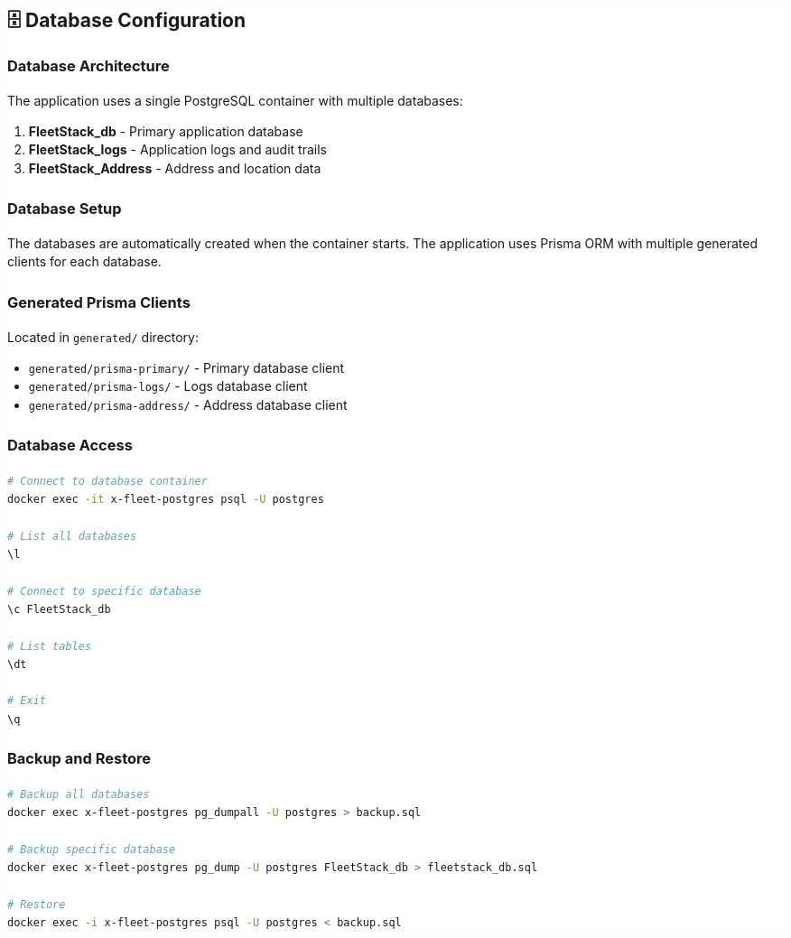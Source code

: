 ## 🗄️ Database Configuration

### Database Architecture

The application uses a single PostgreSQL container with multiple databases:

1. **FleetStack_db** - Primary application database
2. **FleetStack_logs** - Application logs and audit trails
3. **FleetStack_Address** - Address and location data

### Database Setup

The databases are automatically created when the container starts. The application uses Prisma ORM with multiple generated clients for each database.

### Generated Prisma Clients

Located in `generated/` directory:
- `generated/prisma-primary/` - Primary database client
- `generated/prisma-logs/` - Logs database client  
- `generated/prisma-address/` - Address database client

### Database Access

```bash
# Connect to database container
docker exec -it x-fleet-postgres psql -U postgres

# List all databases
\l

# Connect to specific database
\c FleetStack_db

# List tables
\dt

# Exit
\q
```

### Backup and Restore

```bash
# Backup all databases
docker exec x-fleet-postgres pg_dumpall -U postgres > backup.sql

# Backup specific database
docker exec x-fleet-postgres pg_dump -U postgres FleetStack_db > fleetstack_db.sql

# Restore
docker exec -i x-fleet-postgres psql -U postgres < backup.sql
```
